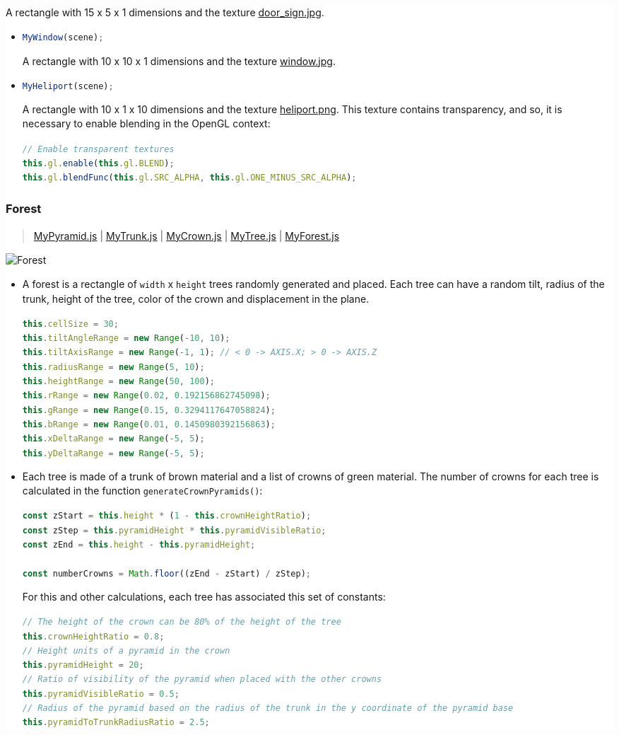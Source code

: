  A rectangle with 15 x 5 x 1 dimensions and the texture [door_sign.jpg](./images/door_sign.jpg).

- ```javascript
  MyWindow(scene);
  ```

  A rectangle with 10 x 10 x 1 dimensions and the texture [window.jpg](./images/window.jpg).

- ```javascript
  MyHeliport(scene);
  ```
  A rectangle with 10 x 1 x 10 dimensions and the texture [heliport.png](./images/heliport.png). This texture contains transparency, and so, it is necessary to enable blending in the OpenGL context:
  ```javascript
  // Enable transparent textures
  this.gl.enable(this.gl.BLEND);
  this.gl.blendFunc(this.gl.SRC_ALPHA, this.gl.ONE_MINUS_SRC_ALPHA);
  ```

### Forest

> [MyPyramid.js](./pyramid/MyPyramid.js) | [MyTrunk.js](./forest/MyTrunk.js) | [MyCrown.js](./forest/MyCrown.js) | [MyTree.js](./forest/MyTree.js) | [MyForest.js](./forest/MyForest.js)

![Forest](./screenshots/project-t09g07-3.png)

- A forest is a rectangle of `width` x `height` trees randomly generated and placed.
  Each tree can have a random tilt, radius of the trunk, height of the tree, color
  of the crown and displacement in the plane.
  ```javascript
  this.cellSize = 30;
  this.tiltAngleRange = new Range(-10, 10);
  this.tiltAxisRange = new Range(-1, 1); // < 0 -> AXIS.X; > 0 -> AXIS.Z
  this.radiusRange = new Range(5, 10);
  this.heightRange = new Range(50, 100);
  this.rRange = new Range(0.02, 0.192156862745098);
  this.gRange = new Range(0.15, 0.3294117647058824);
  this.bRange = new Range(0.01, 0.1450980392156863);
  this.xDeltaRange = new Range(-5, 5);
  this.yDeltaRange = new Range(-5, 5);
  ```
- Each tree is made of a trunk of brown material and a list of crowns of green material.
  The number of crowns for each tree is calculated in the function `generateCrownPyramids()`:

  ```javascript
  const zStart = this.height * (1 - this.crownHeightRatio);
  const zStep = this.pyramidHeight * this.pyramidVisibleRatio;
  const zEnd = this.height - this.pyramidHeight;

  const numberCrowns = Math.floor((zEnd - zStart) / zStep);
  ```

  For this and other calculations, each tree has associated this set of constants:

  ```javascript
  // The height of the crown can be 80% of the height of the tree
  this.crownHeightRatio = 0.8;
  // Height units of a pyramid in the crown
  this.pyramidHeight = 20;
  // Ratio of visibility of the pyramid when placed with the other crowns
  this.pyramidVisibleRatio = 0.5;
  // Radius of the pyramid based on the radius of the trunk in the y coordinate of the pyramid base
  this.pyramidToTrunkRadiusRatio = 2.5;
  ```
